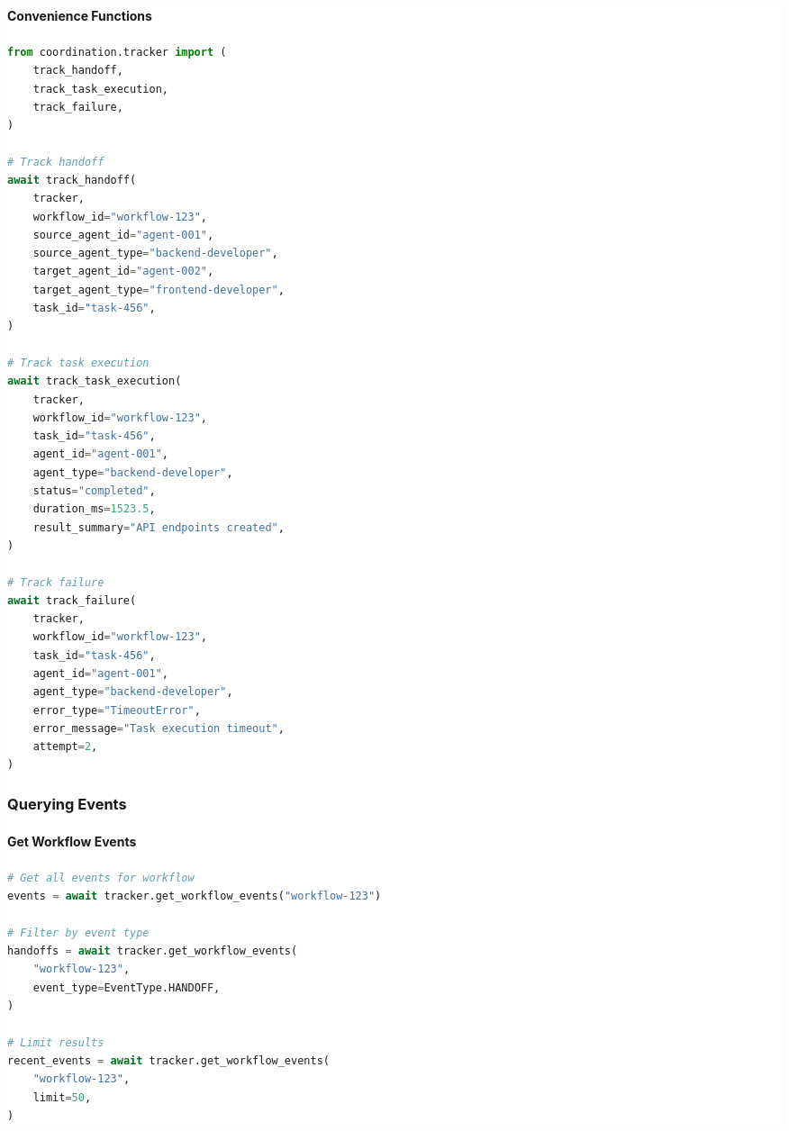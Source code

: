 #### Convenience Functions

```python
from coordination.tracker import (
    track_handoff,
    track_task_execution,
    track_failure,
)

# Track handoff
await track_handoff(
    tracker,
    workflow_id="workflow-123",
    source_agent_id="agent-001",
    source_agent_type="backend-developer",
    target_agent_id="agent-002",
    target_agent_type="frontend-developer",
    task_id="task-456",
)

# Track task execution
await track_task_execution(
    tracker,
    workflow_id="workflow-123",
    task_id="task-456",
    agent_id="agent-001",
    agent_type="backend-developer",
    status="completed",
    duration_ms=1523.5,
    result_summary="API endpoints created",
)

# Track failure
await track_failure(
    tracker,
    workflow_id="workflow-123",
    task_id="task-456",
    agent_id="agent-001",
    agent_type="backend-developer",
    error_type="TimeoutError",
    error_message="Task execution timeout",
    attempt=2,
)
```

### Querying Events

#### Get Workflow Events

```python
# Get all events for workflow
events = await tracker.get_workflow_events("workflow-123")

# Filter by event type
handoffs = await tracker.get_workflow_events(
    "workflow-123",
    event_type=EventType.HANDOFF,
)

# Limit results
recent_events = await tracker.get_workflow_events(
    "workflow-123",
    limit=50,
)
```